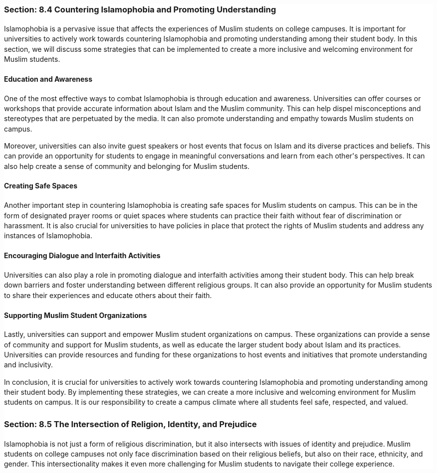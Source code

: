 
### Section: 8.4 Countering Islamophobia and Promoting Understanding

Islamophobia is a pervasive issue that affects the experiences of Muslim students on college campuses. It is important for universities to actively work towards countering Islamophobia and promoting understanding among their student body. In this section, we will discuss some strategies that can be implemented to create a more inclusive and welcoming environment for Muslim students.

#### Education and Awareness

One of the most effective ways to combat Islamophobia is through education and awareness. Universities can offer courses or workshops that provide accurate information about Islam and the Muslim community. This can help dispel misconceptions and stereotypes that are perpetuated by the media. It can also promote understanding and empathy towards Muslim students on campus.

Moreover, universities can also invite guest speakers or host events that focus on Islam and its diverse practices and beliefs. This can provide an opportunity for students to engage in meaningful conversations and learn from each other's perspectives. It can also help create a sense of community and belonging for Muslim students.

#### Creating Safe Spaces

Another important step in countering Islamophobia is creating safe spaces for Muslim students on campus. This can be in the form of designated prayer rooms or quiet spaces where students can practice their faith without fear of discrimination or harassment. It is also crucial for universities to have policies in place that protect the rights of Muslim students and address any instances of Islamophobia.

#### Encouraging Dialogue and Interfaith Activities

Universities can also play a role in promoting dialogue and interfaith activities among their student body. This can help break down barriers and foster understanding between different religious groups. It can also provide an opportunity for Muslim students to share their experiences and educate others about their faith.

#### Supporting Muslim Student Organizations

Lastly, universities can support and empower Muslim student organizations on campus. These organizations can provide a sense of community and support for Muslim students, as well as educate the larger student body about Islam and its practices. Universities can provide resources and funding for these organizations to host events and initiatives that promote understanding and inclusivity.

In conclusion, it is crucial for universities to actively work towards countering Islamophobia and promoting understanding among their student body. By implementing these strategies, we can create a more inclusive and welcoming environment for Muslim students on campus. It is our responsibility to create a campus climate where all students feel safe, respected, and valued.


### Section: 8.5 The Intersection of Religion, Identity, and Prejudice

Islamophobia is not just a form of religious discrimination, but it also intersects with issues of identity and prejudice. Muslim students on college campuses not only face discrimination based on their religious beliefs, but also on their race, ethnicity, and gender. This intersectionality makes it even more challenging for Muslim students to navigate their college experience.
